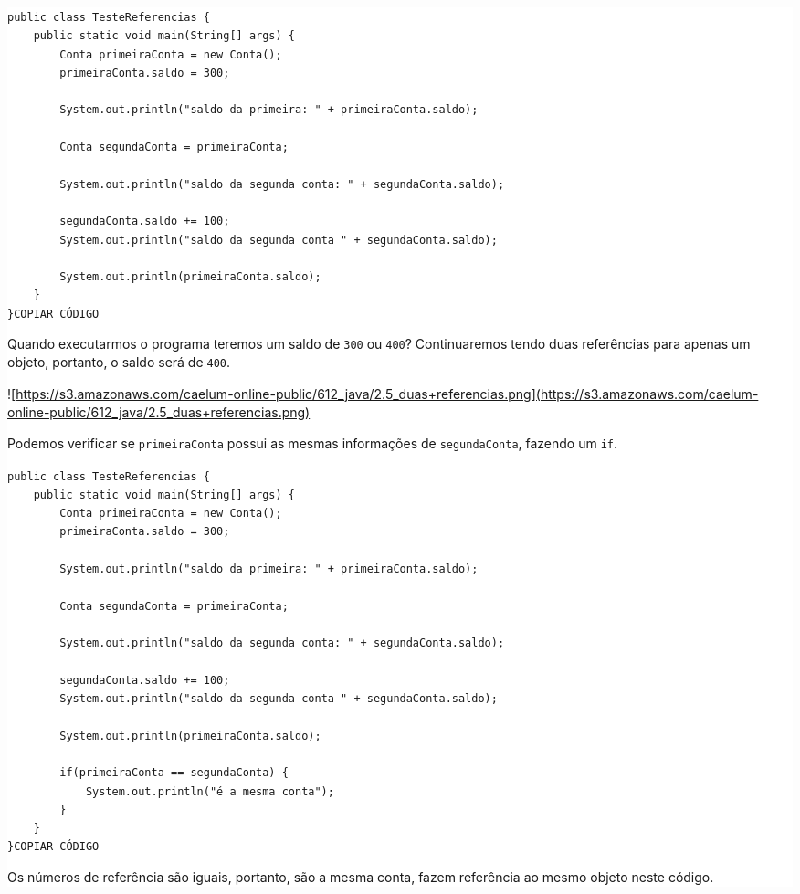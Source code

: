 ```
public class TesteReferencias {
    public static void main(String[] args) {
        Conta primeiraConta = new Conta();
        primeiraConta.saldo = 300;

        System.out.println("saldo da primeira: " + primeiraConta.saldo);

        Conta segundaConta = primeiraConta;

        System.out.println("saldo da segunda conta: " + segundaConta.saldo);

        segundaConta.saldo += 100;
        System.out.println("saldo da segunda conta " + segundaConta.saldo);

        System.out.println(primeiraConta.saldo);
    }
}COPIAR CÓDIGO
```

Quando executarmos o programa teremos um saldo de `300` ou `400`? Continuaremos tendo duas referências para apenas um objeto, portanto, o saldo será de `400`.

![https://s3.amazonaws.com/caelum-online-public/612_java/2.5_duas+referencias.png](https://s3.amazonaws.com/caelum-online-public/612_java/2.5_duas+referencias.png)

Podemos verificar se `primeiraConta` possui as mesmas informações de `segundaConta`, fazendo um `if`.

```
public class TesteReferencias {
    public static void main(String[] args) {
        Conta primeiraConta = new Conta();
        primeiraConta.saldo = 300;

        System.out.println("saldo da primeira: " + primeiraConta.saldo);

        Conta segundaConta = primeiraConta;

        System.out.println("saldo da segunda conta: " + segundaConta.saldo);

        segundaConta.saldo += 100;
        System.out.println("saldo da segunda conta " + segundaConta.saldo);

        System.out.println(primeiraConta.saldo);

        if(primeiraConta == segundaConta) {
            System.out.println("é a mesma conta");
        }
    }
}COPIAR CÓDIGO
```

Os números de referência são iguais, portanto, são a mesma conta, fazem referência ao mesmo objeto neste código.
